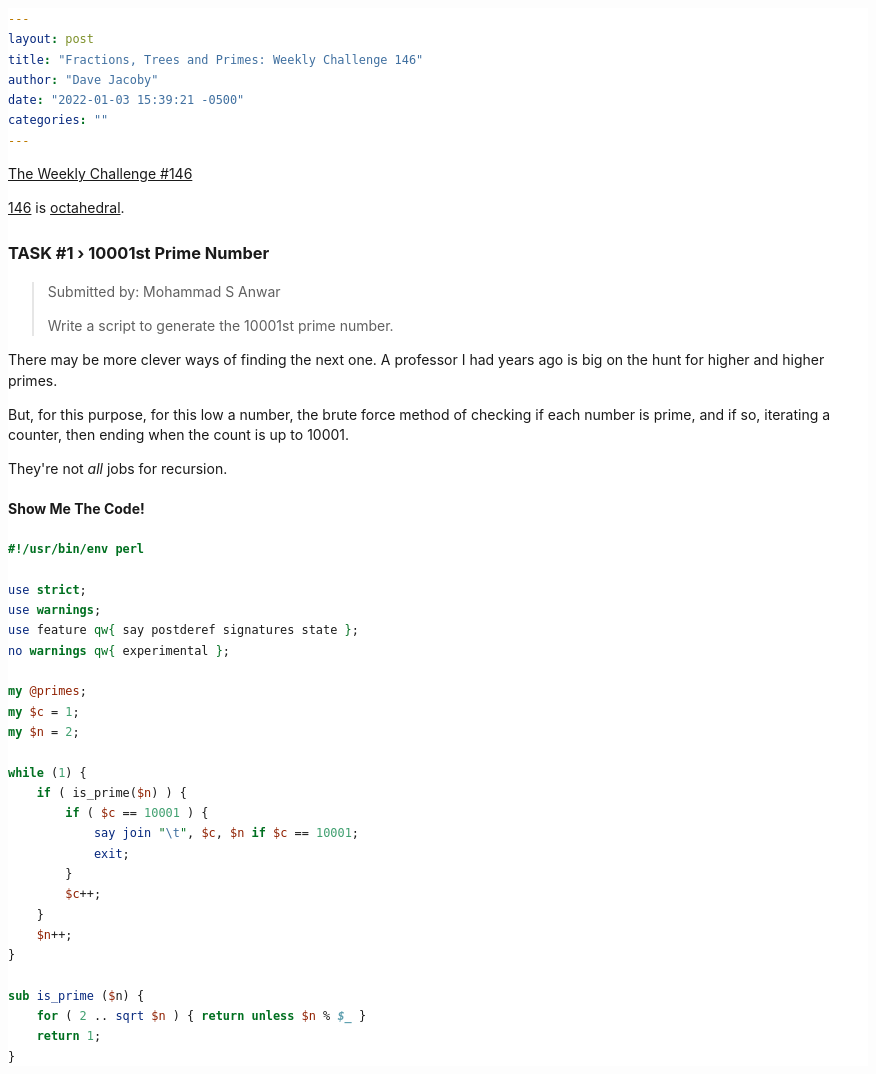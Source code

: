 ```yaml
---
layout: post
title: "Fractions, Trees and Primes: Weekly Challenge 146"
author: "Dave Jacoby"
date: "2022-01-03 15:39:21 -0500"
categories: ""
---
```


[The Weekly Challenge #146](https://theweeklychallenge.org/blog/perl-weekly-challenge-146/)

[146](<https://en.wikipedia.org/wiki/146_(number)>) is [octahedral](https://en.wikipedia.org/wiki/Octahedral_number).

### TASK #1 › 10001st Prime Number

> Submitted by: Mohammad S Anwar
>
> Write a script to generate the 10001st prime number.

There may be more clever ways of finding the next one. A professor I had years ago is big on the hunt for higher and higher primes.

But, for this purpose, for this low a number, the brute force method of checking if each number is prime, and if so, iterating a counter, then ending when the count is up to 10001.

They're not _all_ jobs for recursion.

#### Show Me The Code!

```perl
#!/usr/bin/env perl

use strict;
use warnings;
use feature qw{ say postderef signatures state };
no warnings qw{ experimental };

my @primes;
my $c = 1;
my $n = 2;

while (1) {
    if ( is_prime($n) ) {
        if ( $c == 10001 ) {
            say join "\t", $c, $n if $c == 10001;
            exit;
        }
        $c++;
    }
    $n++;
}

sub is_prime ($n) {
    for ( 2 .. sqrt $n ) { return unless $n % $_ }
    return 1;
}
```
